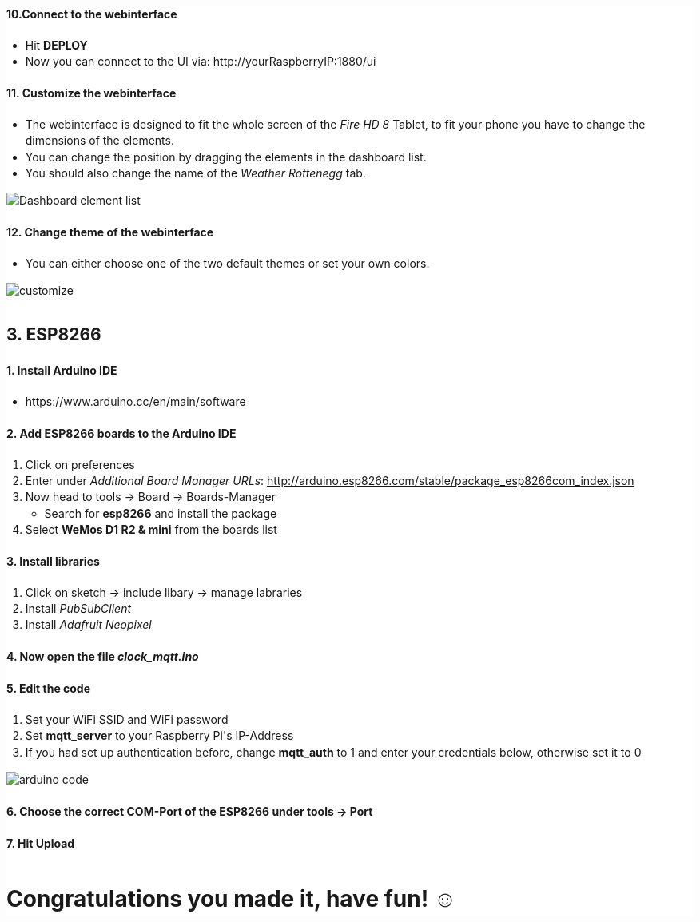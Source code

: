 #### 10.Connect to the webinterface

- Hit **DEPLOY**
- Now you can connect to the UI via: http://yourRaspberryIP:1880/ui

#### 11. Customize the webinterface

- The webinterface is designed to fit the whole screen of the *Fire HD 8* Tablet, to fit your phone you have to change the dimensions of the elements. 
- You can change the position by dragging the elements in the dashboard list.
- You should also change the name of the *Weather Rottenegg* tab.

![Dashboard element list](https://github.com/NimmLor/7-Segement-Clock/blob/master/images/mod.jpg?raw=true)

#### 12. Change theme of the webinterface
- You can either choose one of the two default themes or set your own colors.

![customize](https://github.com/NimmLor/7-Segement-Clock/blob/master/images/colors.PNG?raw=true)

## 3. ESP8266

#### 1. Install Arduino IDE
   - https://www.arduino.cc/en/main/software

#### 2. Add ESP8266 boards to the Arduino IDE

   1. Click on preferences
   2. Enter under *Additional Board Manager URLs*:
      http://arduino.esp8266.com/stable/package_esp8266com_index.json
   3. Now head to tools → Board → Boards-Manager
      - Search for **esp8266** and install the package
   4. Select **WeMos D1 R2 & mini** from the boards list

#### 3. Install libraries

   1. Click on sketch → include libary → manage labraries
   2. Install *PubSubClient*
   3. Install *Adafruit Neopixel*


#### 4. Now open the file *clock_mqtt.ino*
#### 5. Edit the code
   1. Set your WiFi SSID and WiFi password
   2. Set **mqtt_server** to your Raspberry Pi's IP-Address
   3. If you had set up authentication before, change **mqtt_auth** to 1 and enter your credentials below, otherwise set it to 0

![arduino code](https://github.com/NimmLor/7-Segement-Clock/blob/master/images/arduino_code.PNG?raw=true)

#### 6. Choose the correct COM-Port of the ESP8266 under tools → Port
#### 7. Hit **Upload**

# Congratulations you made it, have fun! ☺
